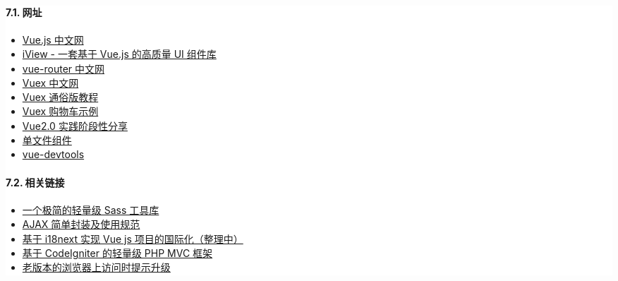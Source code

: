 #### 7.1. 网址

- [Vue.js 中文网](https://cn.vuejs.org/)
- [iView - 一套基于 Vue.js 的高质量 UI 组件库](https://www.iviewui.com/)
- [vue-router 中文网](http://router.vuejs.org/zh-cn/)
- [Vuex 中文网](https://vuex.vuejs.org/zh-cn/)
- [Vuex 通俗版教程](https://yeaseonzhang.github.io/2017/03/16/Vuex-%E9%80%9A%E4%BF%97%E7%89%88/)
- [Vuex 购物车示例](https://github.com/vuejs/vuex/tree/dev/examples/shopping-cart)
- [Vue2.0 实践阶段性分享](https://segmentfault.com/a/1190000007909108)
- [单文件组件](https://cn.vuejs.org/v2/guide/single-file-components.html)
- [vue-devtools](https://github.com/vuejs/vue-devtools)

#### 7.2. 相关链接
- [一个极简的轻量级 Sass 工具库](https://github.com/zhaotoday/sass-utils)
- [AJAX 简单封装及使用规范](https://github.com/zhaotoday/rest)
- [基于 i18next 实现 Vue js 项目的国际化（整理中）](https://github.com/zhaotoday/i18n)
- [基于 CodeIgniter 的轻量级 PHP MVC 框架](https://github.com/zhaotoday/php-rich-app)
- [老版本的浏览器上访问时提示升级](https://github.com/zhaotoday/update-your-browser)
